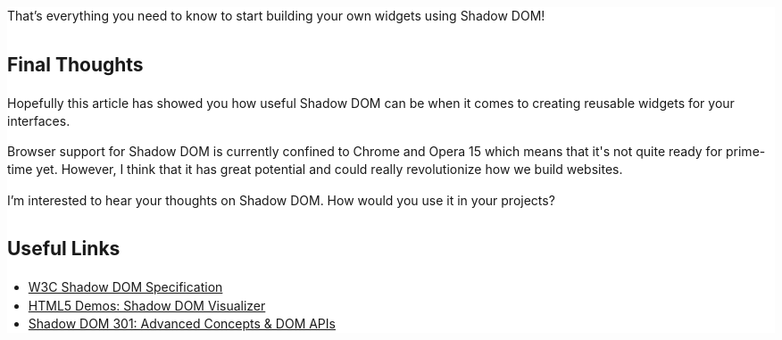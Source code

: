 That’s everything you need to know to start building your own widgets using Shadow DOM!

## Final Thoughts

Hopefully this article has showed you how useful Shadow DOM can be when it comes to creating reusable widgets for your interfaces. 

Browser support for Shadow DOM is currently confined to Chrome and Opera 15 which means that it's not quite ready for prime-time yet. However, I think that it has great potential and could really revolutionize how we build websites.

I’m interested to hear your thoughts on Shadow DOM. How would you use it in your projects?

## Useful Links

* [W3C Shadow DOM Specification](http://www.w3.org/TR/shadow-dom/)
* [HTML5 Demos: Shadow DOM Visualizer](http://html5-demos.appspot.com/static/shadowdom-visualizer/index.html)
* [Shadow DOM 301: Advanced Concepts & DOM APIs](http://www.html5rocks.com/en/tutorials/webcomponents/shadowdom-301/)
